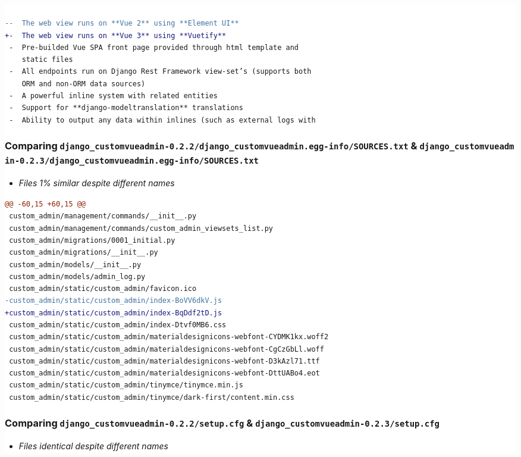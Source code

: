 ```diff
 
--  The web view runs on **Vue 2** using **Element UI**
+-  The web view runs on **Vue 3** using **Vuetify**
 -  Pre-builded Vue SPA front page provided through html template and
    static files
 -  All endpoints run on Django Rest Framework view-set’s (supports both
    ORM and non-ORM data sources)
 -  A powerful inline system with related entities
 -  Support for **django-modeltranslation** translations
 -  Ability to output any data within inlines (such as external logs with
```

### Comparing `django_customvueadmin-0.2.2/django_customvueadmin.egg-info/SOURCES.txt` & `django_customvueadmin-0.2.3/django_customvueadmin.egg-info/SOURCES.txt`

 * *Files 1% similar despite different names*

```diff
@@ -60,15 +60,15 @@
 custom_admin/management/commands/__init__.py
 custom_admin/management/commands/custom_admin_viewsets_list.py
 custom_admin/migrations/0001_initial.py
 custom_admin/migrations/__init__.py
 custom_admin/models/__init__.py
 custom_admin/models/admin_log.py
 custom_admin/static/custom_admin/favicon.ico
-custom_admin/static/custom_admin/index-BoVV6dkV.js
+custom_admin/static/custom_admin/index-BqDdf2tD.js
 custom_admin/static/custom_admin/index-Dtvf0MB6.css
 custom_admin/static/custom_admin/materialdesignicons-webfont-CYDMK1kx.woff2
 custom_admin/static/custom_admin/materialdesignicons-webfont-CgCzGbLl.woff
 custom_admin/static/custom_admin/materialdesignicons-webfont-D3kAzl71.ttf
 custom_admin/static/custom_admin/materialdesignicons-webfont-DttUABo4.eot
 custom_admin/static/custom_admin/tinymce/tinymce.min.js
 custom_admin/static/custom_admin/tinymce/dark-first/content.min.css
```

### Comparing `django_customvueadmin-0.2.2/setup.cfg` & `django_customvueadmin-0.2.3/setup.cfg`

 * *Files identical despite different names*

